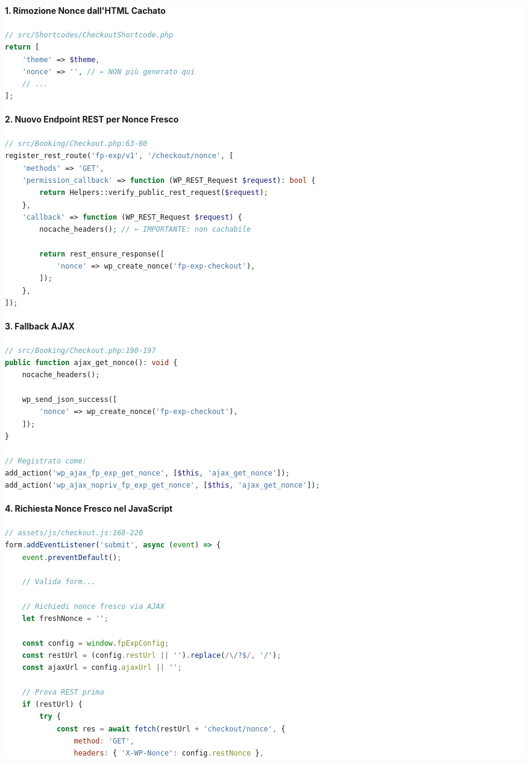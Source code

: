 #### 1. Rimozione Nonce dall'HTML Cachato
```php
// src/Shortcodes/CheckoutShortcode.php
return [
    'theme' => $theme,
    'nonce' => '', // ← NON più generato qui
    // ...
];
```

#### 2. Nuovo Endpoint REST per Nonce Fresco
```php
// src/Booking/Checkout.php:63-80
register_rest_route('fp-exp/v1', '/checkout/nonce', [
    'methods' => 'GET',
    'permission_callback' => function (WP_REST_Request $request): bool {
        return Helpers::verify_public_rest_request($request);
    },
    'callback' => function (WP_REST_Request $request) {
        nocache_headers(); // ← IMPORTANTE: non cachabile
        
        return rest_ensure_response([
            'nonce' => wp_create_nonce('fp-exp-checkout'),
        ]);
    },
]);
```

#### 3. Fallback AJAX
```php
// src/Booking/Checkout.php:190-197
public function ajax_get_nonce(): void {
    nocache_headers();
    
    wp_send_json_success([
        'nonce' => wp_create_nonce('fp-exp-checkout'),
    ]);
}

// Registrato come:
add_action('wp_ajax_fp_exp_get_nonce', [$this, 'ajax_get_nonce']);
add_action('wp_ajax_nopriv_fp_exp_get_nonce', [$this, 'ajax_get_nonce']);
```

#### 4. Richiesta Nonce Fresco nel JavaScript
```javascript
// assets/js/checkout.js:168-220
form.addEventListener('submit', async (event) => {
    event.preventDefault();
    
    // Valida form...
    
    // Richiedi nonce fresco via AJAX
    let freshNonce = '';
    
    const config = window.fpExpConfig;
    const restUrl = (config.restUrl || '').replace(/\/?$/, '/');
    const ajaxUrl = config.ajaxUrl || '';
    
    // Prova REST prima
    if (restUrl) {
        try {
            const res = await fetch(restUrl + 'checkout/nonce', {
                method: 'GET',
                headers: { 'X-WP-Nonce': config.restNonce },
```